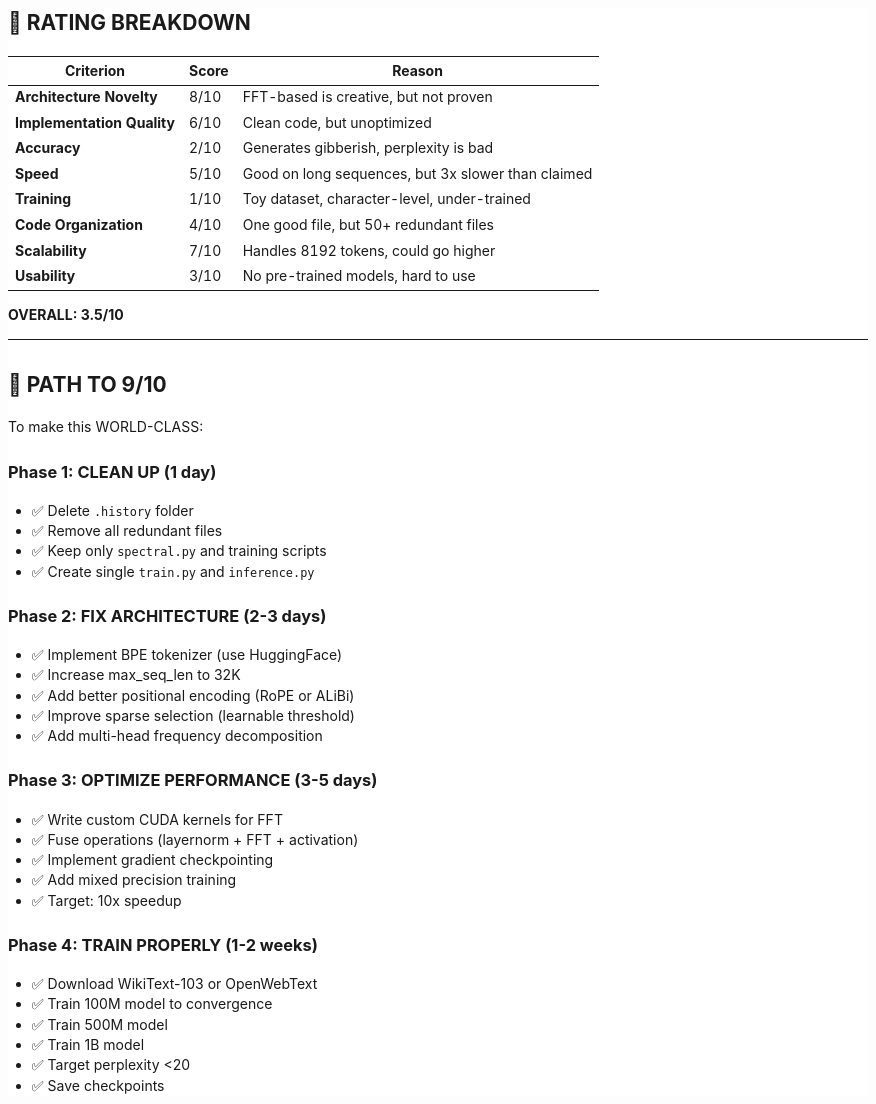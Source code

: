 ## 🎯 RATING BREAKDOWN

| Criterion | Score | Reason |
|-----------|-------|--------|
| **Architecture Novelty** | 8/10 | FFT-based is creative, but not proven |
| **Implementation Quality** | 6/10 | Clean code, but unoptimized |
| **Accuracy** | 2/10 | Generates gibberish, perplexity is bad |
| **Speed** | 5/10 | Good on long sequences, but 3x slower than claimed |
| **Training** | 1/10 | Toy dataset, character-level, under-trained |
| **Code Organization** | 4/10 | One good file, but 50+ redundant files |
| **Scalability** | 7/10 | Handles 8192 tokens, could go higher |
| **Usability** | 3/10 | No pre-trained models, hard to use |

**OVERALL: 3.5/10**

---

## 🚀 PATH TO 9/10

To make this WORLD-CLASS:

### Phase 1: CLEAN UP (1 day)
- ✅ Delete `.history` folder
- ✅ Remove all redundant files
- ✅ Keep only `spectral.py` and training scripts
- ✅ Create single `train.py` and `inference.py`

### Phase 2: FIX ARCHITECTURE (2-3 days)
- ✅ Implement BPE tokenizer (use HuggingFace)
- ✅ Increase max_seq_len to 32K
- ✅ Add better positional encoding (RoPE or ALiBi)
- ✅ Improve sparse selection (learnable threshold)
- ✅ Add multi-head frequency decomposition

### Phase 3: OPTIMIZE PERFORMANCE (3-5 days)
- ✅ Write custom CUDA kernels for FFT
- ✅ Fuse operations (layernorm + FFT + activation)
- ✅ Implement gradient checkpointing
- ✅ Add mixed precision training
- ✅ Target: 10x speedup

### Phase 4: TRAIN PROPERLY (1-2 weeks)
- ✅ Download WikiText-103 or OpenWebText
- ✅ Train 100M model to convergence
- ✅ Train 500M model
- ✅ Train 1B model
- ✅ Target perplexity <20
- ✅ Save checkpoints
